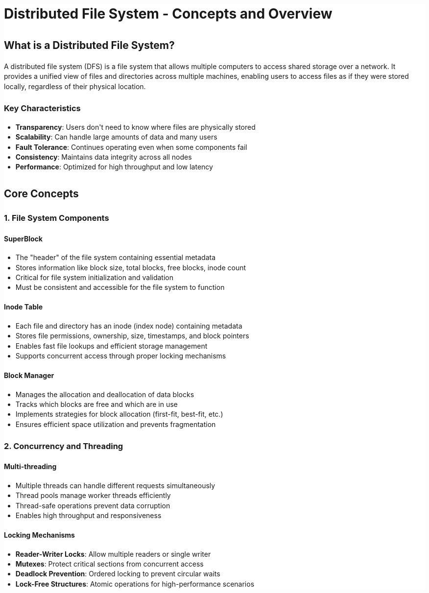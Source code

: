 # Distributed File System - Concepts and Overview

## What is a Distributed File System?

A distributed file system (DFS) is a file system that allows multiple computers to access shared storage over a network. It provides a unified view of files and directories across multiple machines, enabling users to access files as if they were stored locally, regardless of their physical location.

### Key Characteristics

- **Transparency**: Users don't need to know where files are physically stored
- **Scalability**: Can handle large amounts of data and many users
- **Fault Tolerance**: Continues operating even when some components fail
- **Consistency**: Maintains data integrity across all nodes
- **Performance**: Optimized for high throughput and low latency

## Core Concepts

### 1. **File System Components**

#### **SuperBlock**
- The "header" of the file system containing essential metadata
- Stores information like block size, total blocks, free blocks, inode count
- Critical for file system initialization and validation
- Must be consistent and accessible for the file system to function

#### **Inode Table**
- Each file and directory has an inode (index node) containing metadata
- Stores file permissions, ownership, size, timestamps, and block pointers
- Enables fast file lookups and efficient storage management
- Supports concurrent access through proper locking mechanisms

#### **Block Manager**
- Manages the allocation and deallocation of data blocks
- Tracks which blocks are free and which are in use
- Implements strategies for block allocation (first-fit, best-fit, etc.)
- Ensures efficient space utilization and prevents fragmentation

### 2. **Concurrency and Threading**

#### **Multi-threading**
- Multiple threads can handle different requests simultaneously
- Thread pools manage worker threads efficiently
- Thread-safe operations prevent data corruption
- Enables high throughput and responsiveness

#### **Locking Mechanisms**
- **Reader-Writer Locks**: Allow multiple readers or single writer
- **Mutexes**: Protect critical sections from concurrent access
- **Deadlock Prevention**: Ordered locking to prevent circular waits
- **Lock-Free Structures**: Atomic operations for high-performance scenarios
